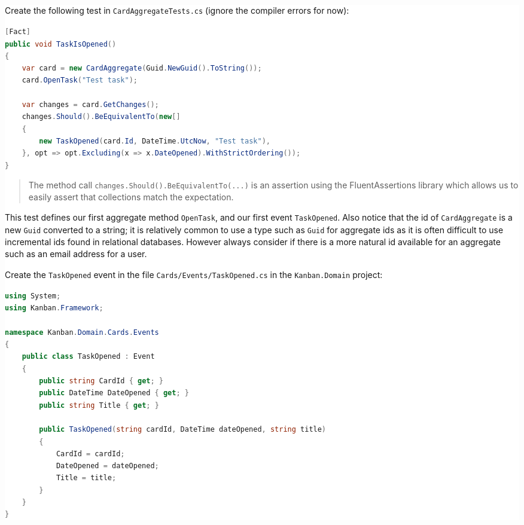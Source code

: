 Create the following test in `CardAggregateTests.cs` (ignore the compiler errors for now):


```csharp
[Fact]
public void TaskIsOpened()
{
    var card = new CardAggregate(Guid.NewGuid().ToString());
    card.OpenTask("Test task");

    var changes = card.GetChanges();
    changes.Should().BeEquivalentTo(new[]
    {
        new TaskOpened(card.Id, DateTime.UtcNow, "Test task"),
    }, opt => opt.Excluding(x => x.DateOpened).WithStrictOrdering());
}
```

> The method call `changes.Should().BeEquivalentTo(...)` is an assertion using the FluentAssertions 
library which allows us to easily assert that collections match the expectation.

This test defines our first aggregate method `OpenTask`, and our first event `TaskOpened`. Also notice 
that the id of `CardAggregate` is a new `Guid` converted to a string; it is relatively common to use
a type such as `Guid` for aggregate ids as it is often difficult to use incremental ids found in 
relational databases. However always consider if there is a more natural id available for an aggregate
such as an email address for a user.

Create the `TaskOpened` event in the file `Cards/Events/TaskOpened.cs` in the `Kanban.Domain` project:

```csharp
using System;
using Kanban.Framework;

namespace Kanban.Domain.Cards.Events
{
    public class TaskOpened : Event
    {
        public string CardId { get; }
        public DateTime DateOpened { get; }
        public string Title { get; }

        public TaskOpened(string cardId, DateTime dateOpened, string title)
        {
            CardId = cardId;
            DateOpened = dateOpened;
            Title = title;
        }
    }
}
```
